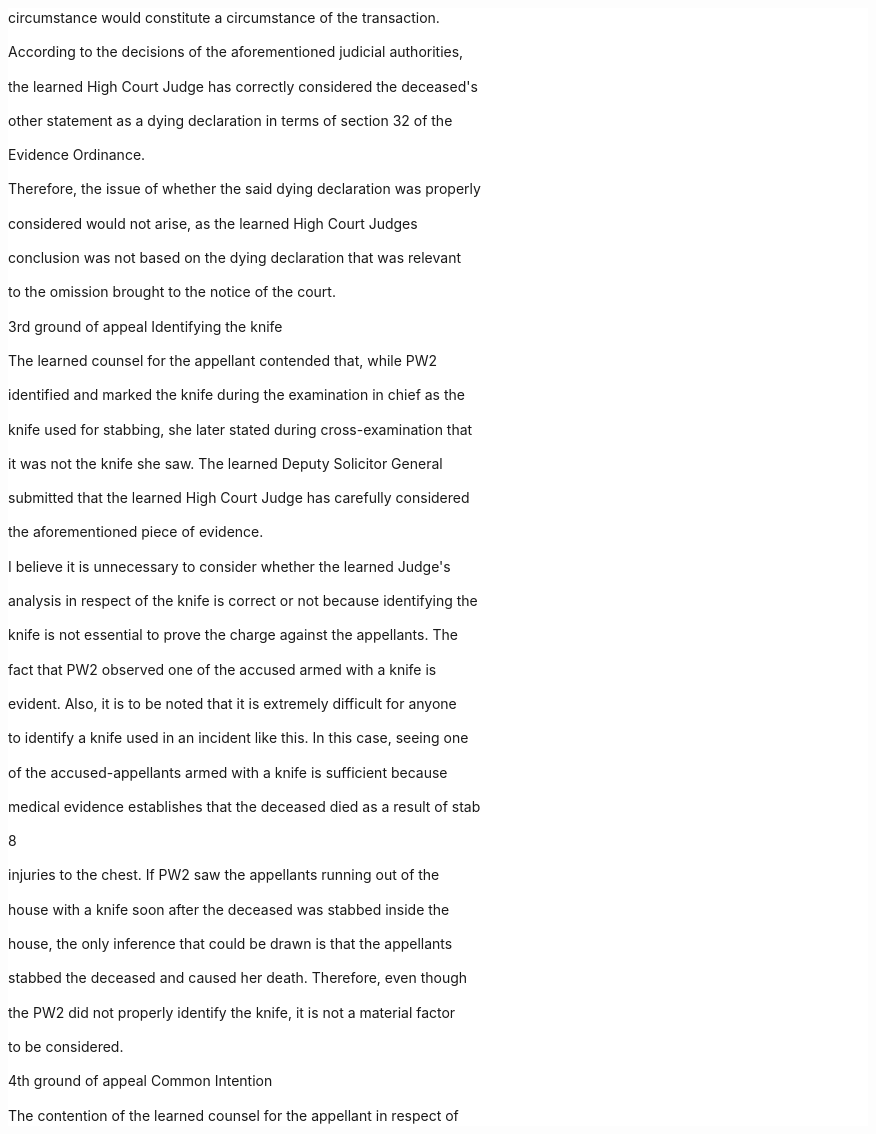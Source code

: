 circumstance would constitute a circumstance of the transaction.

According to the decisions of the aforementioned judicial authorities,

the learned High Court Judge has correctly considered the deceased's

other statement as a dying declaration in terms of section 32 of the

Evidence Ordinance.

Therefore, the issue of whether the said dying declaration was properly

considered would not arise, as the learned High Court Judges

conclusion was not based on the dying declaration that was relevant

to the omission brought to the notice of the court.

3rd ground of appeal Identifying the knife

The learned counsel for the appellant contended that, while PW2

identified and marked the knife during the examination in chief as the

knife used for stabbing, she later stated during cross-examination that

it was not the knife she saw. The learned Deputy Solicitor General

submitted that the learned High Court Judge has carefully considered

the aforementioned piece of evidence.

I believe it is unnecessary to consider whether the learned Judge's

analysis in respect of the knife is correct or not because identifying the

knife is not essential to prove the charge against the appellants. The

fact that PW2 observed one of the accused armed with a knife is

evident. Also, it is to be noted that it is extremely difficult for anyone

to identify a knife used in an incident like this. In this case, seeing one

of the accused-appellants armed with a knife is sufficient because

medical evidence establishes that the deceased died as a result of stab

8

injuries to the chest. If PW2 saw the appellants running out of the

house with a knife soon after the deceased was stabbed inside the

house, the only inference that could be drawn is that the appellants

stabbed the deceased and caused her death. Therefore, even though

the PW2 did not properly identify the knife, it is not a material factor

to be considered.

4th ground of appeal Common Intention

The contention of the learned counsel for the appellant in respect of
